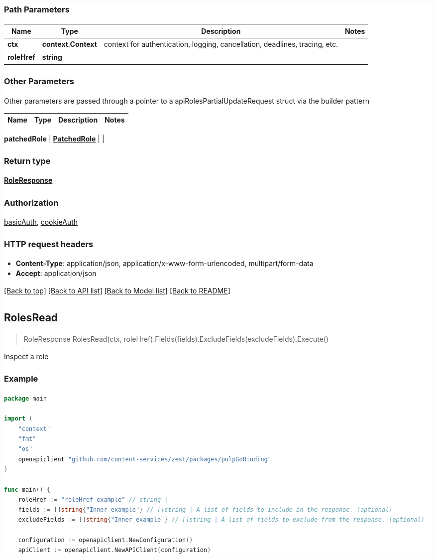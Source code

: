 ### Path Parameters


Name | Type | Description  | Notes
------------- | ------------- | ------------- | -------------
**ctx** | **context.Context** | context for authentication, logging, cancellation, deadlines, tracing, etc.
**roleHref** | **string** |  | 

### Other Parameters

Other parameters are passed through a pointer to a apiRolesPartialUpdateRequest struct via the builder pattern


Name | Type | Description  | Notes
------------- | ------------- | ------------- | -------------

 **patchedRole** | [**PatchedRole**](PatchedRole.md) |  | 

### Return type

[**RoleResponse**](RoleResponse.md)

### Authorization

[basicAuth](../README.md#basicAuth), [cookieAuth](../README.md#cookieAuth)

### HTTP request headers

- **Content-Type**: application/json, application/x-www-form-urlencoded, multipart/form-data
- **Accept**: application/json

[[Back to top]](#) [[Back to API list]](../README.md#documentation-for-api-endpoints)
[[Back to Model list]](../README.md#documentation-for-models)
[[Back to README]](../README.md)


## RolesRead

> RoleResponse RolesRead(ctx, roleHref).Fields(fields).ExcludeFields(excludeFields).Execute()

Inspect a role



### Example

```go
package main

import (
    "context"
    "fmt"
    "os"
    openapiclient "github.com/content-services/zest/packages/pulpGoBinding"
)

func main() {
    roleHref := "roleHref_example" // string | 
    fields := []string{"Inner_example"} // []string | A list of fields to include in the response. (optional)
    excludeFields := []string{"Inner_example"} // []string | A list of fields to exclude from the response. (optional)

    configuration := openapiclient.NewConfiguration()
    apiClient := openapiclient.NewAPIClient(configuration)
```